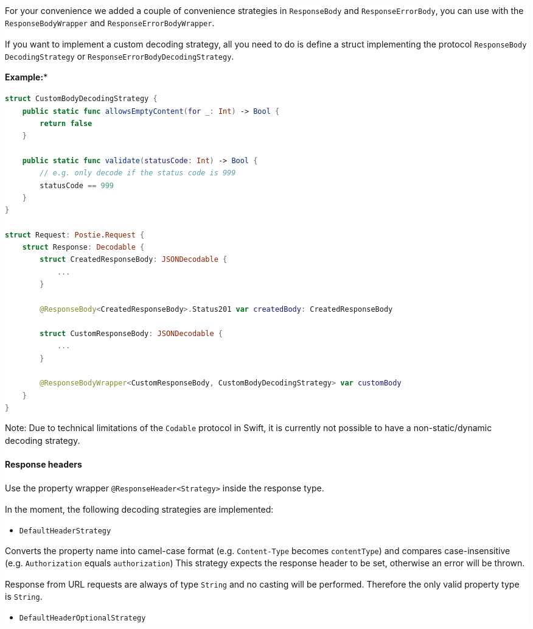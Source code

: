 For your convenience we added a couple of convenience strategies in `ResponseBody` and `ResponseErrorBody`, you can use with the `ResponseBodyWrapper` and `ResponseErrorBodyWrapper`.

If you want to implement a custom decoding strategy, all you need to do is define a struct implementing the protocol `ResponseBodyDecodingStrategy` or `ResponseErrorBodyDecodingStrategy`.

**Example:***

```swift
struct CustomBodyDecodingStrategy {
    public static func allowsEmptyContent(for _: Int) -> Bool {
        return false
    }

    public static func validate(statusCode: Int) -> Bool {
        // e.g. only decode if the status code is 999
        statusCode == 999
    }
}

struct Request: Postie.Request {
    struct Response: Decodable {
        struct CreatedResponseBody: JSONDecodable {
            ...
        }
        
        @ResponseBody<CreatedResponseBody>.Status201 var createdBody: CreatedResponseBody
        
        struct CustomResponseBody: JSONDecodable {
            ...
        }
        
        @ResponseBodyWrapper<CustomResponseBody, CustomBodyDecodingStrategy> var customBody
    }
}
```

Note: Due to technical limitations of the `Codable` protocol in Swift, it is currently not possible to have a non-static/dynamic decoding strategy.  

#### Response headers

Use the property wrapper `@ResponseHeader<Strategy>` inside the response type.

In the moment, the following decoding strategies are implemented:

- `DefaultHeaderStrategy`

Converts the property name into camel-case format (e.g. `Content-Type` becomes `contentType`) and compares case-insensitive (e.g. `Authorization` equals `authorization`)
This strategy expects the response header to be set, otherwise an error will be thrown.

Response from URL requests are always of type `String` and no casting will be performed. Therefore the only valid property type is `String`.

- `DefaultHeaderOptionalStrategy`
